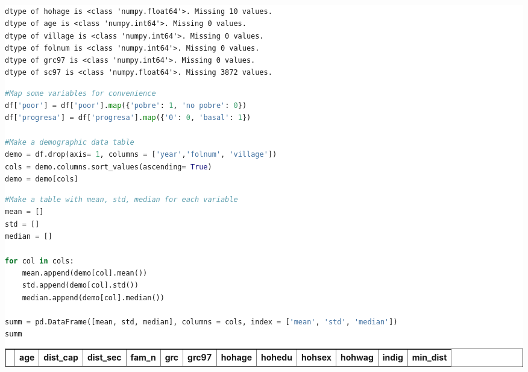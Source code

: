     dtype of hohage is <class 'numpy.float64'>. Missing 10 values.
    dtype of age is <class 'numpy.int64'>. Missing 0 values.
    dtype of village is <class 'numpy.int64'>. Missing 0 values.
    dtype of folnum is <class 'numpy.int64'>. Missing 0 values.
    dtype of grc97 is <class 'numpy.int64'>. Missing 0 values.
    dtype of sc97 is <class 'numpy.float64'>. Missing 3872 values.



```python
#Map some variables for convenience
df['poor'] = df['poor'].map({'pobre': 1, 'no pobre': 0})
df['progresa'] = df['progresa'].map({'0': 0, 'basal': 1})

#Make a demographic data table
demo = df.drop(axis= 1, columns = ['year','folnum', 'village'])
cols = demo.columns.sort_values(ascending= True)
demo = demo[cols]
```


```python
#Make a table with mean, std, median for each variable
mean = []
std = []
median = []

for col in cols:
    mean.append(demo[col].mean())
    std.append(demo[col].std())
    median.append(demo[col].median())
    
summ = pd.DataFrame([mean, std, median], columns = cols, index = ['mean', 'std', 'median'])
summ
```




<div>
<style scoped>
    .dataframe tbody tr th:only-of-type {
        vertical-align: middle;
    }

    .dataframe tbody tr th {
        vertical-align: top;
    }

    .dataframe thead th {
        text-align: right;
    }
</style>
<table border="1" class="dataframe">
  <thead>
    <tr style="text-align: right;">
      <th></th>
      <th>age</th>
      <th>dist_cap</th>
      <th>dist_sec</th>
      <th>fam_n</th>
      <th>grc</th>
      <th>grc97</th>
      <th>hohage</th>
      <th>hohedu</th>
      <th>hohsex</th>
      <th>hohwag</th>
      <th>indig</th>
      <th>min_dist</th>
